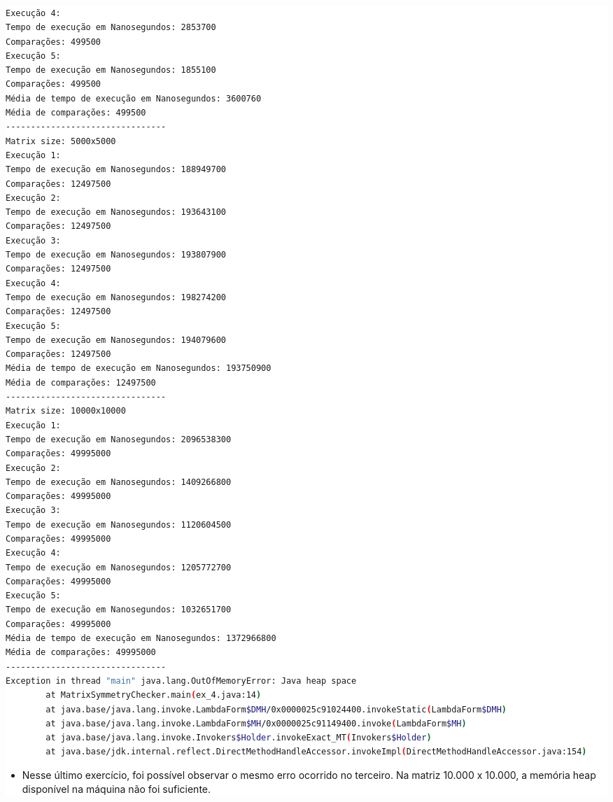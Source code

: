 ```sh
Execução 4:
Tempo de execução em Nanosegundos: 2853700
Comparações: 499500
Execução 5:
Tempo de execução em Nanosegundos: 1855100
Comparações: 499500
Média de tempo de execução em Nanosegundos: 3600760
Média de comparações: 499500
--------------------------------
Matrix size: 5000x5000
Execução 1:
Tempo de execução em Nanosegundos: 188949700
Comparações: 12497500
Execução 2:
Tempo de execução em Nanosegundos: 193643100
Comparações: 12497500
Execução 3:
Tempo de execução em Nanosegundos: 193807900
Comparações: 12497500
Execução 4:
Tempo de execução em Nanosegundos: 198274200
Comparações: 12497500
Execução 5:
Tempo de execução em Nanosegundos: 194079600
Comparações: 12497500
Média de tempo de execução em Nanosegundos: 193750900
Média de comparações: 12497500
--------------------------------
Matrix size: 10000x10000
Execução 1:
Tempo de execução em Nanosegundos: 2096538300
Comparações: 49995000
Execução 2:
Tempo de execução em Nanosegundos: 1409266800
Comparações: 49995000
Execução 3:
Tempo de execução em Nanosegundos: 1120604500
Comparações: 49995000
Execução 4:
Tempo de execução em Nanosegundos: 1205772700
Comparações: 49995000
Execução 5:
Tempo de execução em Nanosegundos: 1032651700
Comparações: 49995000
Média de tempo de execução em Nanosegundos: 1372966800
Média de comparações: 49995000
--------------------------------
Exception in thread "main" java.lang.OutOfMemoryError: Java heap space
        at MatrixSymmetryChecker.main(ex_4.java:14)
        at java.base/java.lang.invoke.LambdaForm$DMH/0x0000025c91024400.invokeStatic(LambdaForm$DMH)
        at java.base/java.lang.invoke.LambdaForm$MH/0x0000025c91149400.invoke(LambdaForm$MH)
        at java.base/java.lang.invoke.Invokers$Holder.invokeExact_MT(Invokers$Holder)
        at java.base/jdk.internal.reflect.DirectMethodHandleAccessor.invokeImpl(DirectMethodHandleAccessor.java:154)
```
*  Nesse último exercício, foi possível observar o mesmo erro ocorrido no terceiro. Na matriz 10.000 x 10.000, a memória heap disponível na máquina não foi suficiente.

